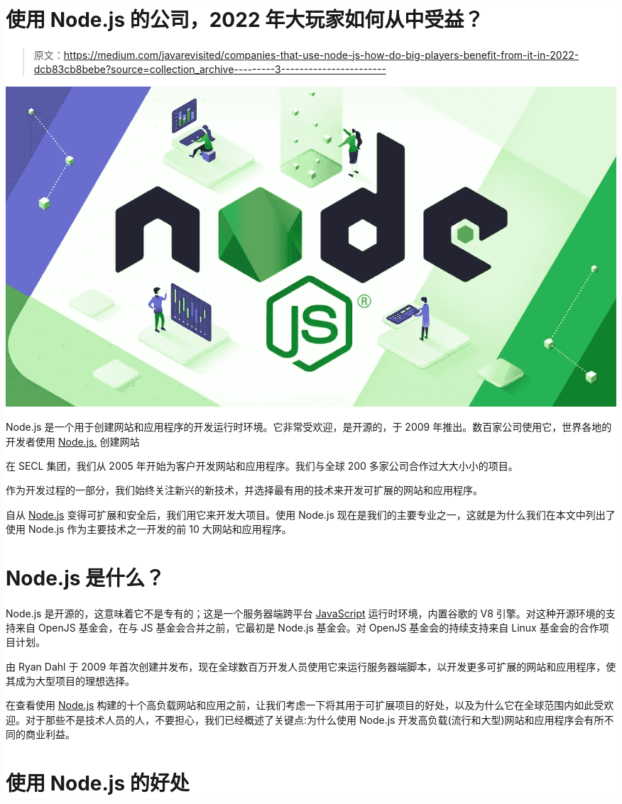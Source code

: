 # 使用 Node.js 的公司，2022 年大玩家如何从中受益？

> 原文：<https://medium.com/javarevisited/companies-that-use-node-js-how-do-big-players-benefit-from-it-in-2022-dcb83cb8bebe?source=collection_archive---------3----------------------->

[![](img/58d8a4e33163716fbf57cf1e0f01b80e.png)](https://www.java67.com/2020/06/top-5-courses-to-learn-mern-stack-for-web-development.html)

Node.js 是一个用于创建网站和应用程序的开发运行时环境。它非常受欢迎，是开源的，于 2009 年推出。数百家公司使用它，世界各地的开发者使用 [Node.js.](/javarevisited/top-10-online-courses-to-learn-node-js-in-depth-8ef0e31ca139) 创建网站

在 SECL 集团，我们从 2005 年开始为客户开发网站和应用程序。我们与全球 200 多家公司合作过大大小小的项目。

作为开发过程的一部分，我们始终关注新兴的新技术，并选择最有用的技术来开发可扩展的网站和应用程序。

自从 [Node.js](https://seclgroup.com/companies-use-node-js/) 变得可扩展和安全后，我们用它来开发大项目。使用 Node.js 现在是我们的主要专业之一，这就是为什么我们在本文中列出了使用 Node.js 作为主要技术之一开发的前 10 大网站和应用程序。

# Node.js 是什么？

Node.js 是开源的，这意味着它不是专有的；这是一个服务器端跨平台 [JavaScript](/javarevisited/10-best-online-courses-to-learn-javascript-in-2020-af5ed0801645) 运行时环境，内置谷歌的 V8 引擎。对这种开源环境的支持来自 OpenJS 基金会，在与 JS 基金会合并之前，它最初是 Node.js 基金会。对 OpenJS 基金会的持续支持来自 Linux 基金会的合作项目计划。

由 Ryan Dahl 于 2009 年首次创建并发布，现在全球数百万开发人员使用它来运行服务器端脚本，以开发更多可扩展的网站和应用程序，使其成为大型项目的理想选择。

在查看使用 [Node.js](https://javarevisited.blogspot.com/2018/01/top-5-nodejs-and-express-js-online-courses-for-web-developers.html) 构建的十个高负载网站和应用之前，让我们考虑一下将其用于可扩展项目的好处，以及为什么它在全球范围内如此受欢迎。对于那些不是技术人员的人，不要担心，我们已经概述了关键点:为什么使用 Node.js 开发高负载(流行和大型)网站和应用程序会有所不同的商业利益。

# 使用 Node.js 的好处
